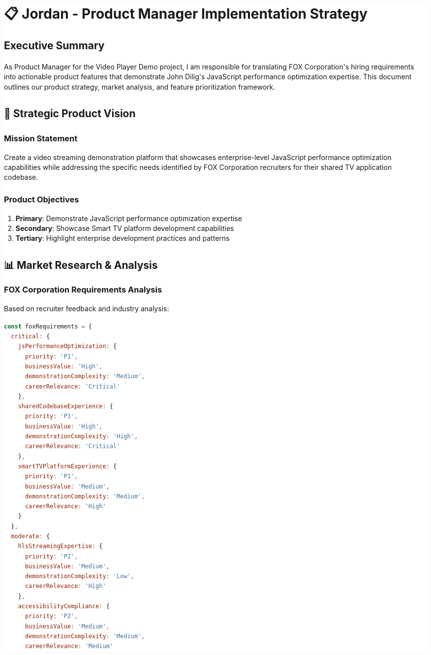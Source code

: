 # 📋 Jordan - Product Manager Implementation Strategy

## Executive Summary

As Product Manager for the Video Player Demo project, I am responsible for translating FOX Corporation's hiring requirements into actionable product features that demonstrate John Dilig's JavaScript performance optimization expertise. This document outlines our product strategy, market analysis, and feature prioritization framework.

## 🎯 Strategic Product Vision

### Mission Statement
Create a video streaming demonstration platform that showcases enterprise-level JavaScript performance optimization capabilities while addressing the specific needs identified by FOX Corporation recruiters for their shared TV application codebase.

### Product Objectives
1. **Primary**: Demonstrate JavaScript performance optimization expertise
2. **Secondary**: Showcase Smart TV platform development capabilities
3. **Tertiary**: Highlight enterprise development practices and patterns

## 📊 Market Research & Analysis

### FOX Corporation Requirements Analysis

Based on recruiter feedback and industry analysis:

```javascript
const foxRequirements = {
  critical: {
    jsPerformanceOptimization: {
      priority: 'P1',
      businessValue: 'High',
      demonstrationComplexity: 'Medium',
      careerRelevance: 'Critical'
    },
    sharedCodebaseExperience: {
      priority: 'P1',
      businessValue: 'High',
      demonstrationComplexity: 'High',
      careerRelevance: 'Critical'
    },
    smartTVPlatformExperience: {
      priority: 'P1',
      businessValue: 'Medium',
      demonstrationComplexity: 'Medium',
      careerRelevance: 'High'
    }
  },
  moderate: {
    hlsStreamingExpertise: {
      priority: 'P2',
      businessValue: 'Medium',
      demonstrationComplexity: 'Low',
      careerRelevance: 'High'
    },
    accessibilityCompliance: {
      priority: 'P2',
      businessValue: 'Medium',
      demonstrationComplexity: 'Medium',
      careerRelevance: 'Medium'
```